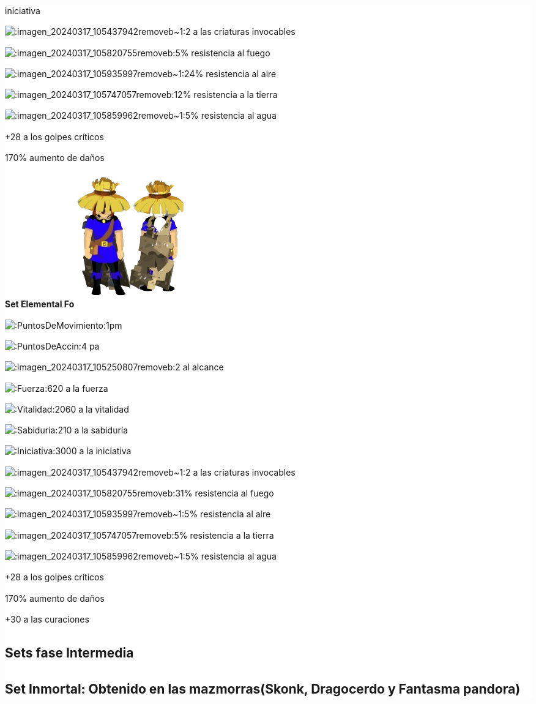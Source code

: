 iniciativa</p><p><img src="https://cdn.discordapp.com/emojis/1218952609801572452.webp?size=96&#x26;quality=lossless" alt=":imagen_20240317_105437942removeb~1:" data-size="line">2 a las criaturas invocables</p><p><img src="https://cdn.discordapp.com/emojis/1218952534022951013.webp?size=96&#x26;quality=lossless" alt=":imagen_20240317_105820755removeb:" data-size="line">5% resistencia al fuego</p><p><img src="https://cdn.discordapp.com/emojis/1218957019873280140.webp?size=96&#x26;quality=lossless" alt=":imagen_20240317_105935997removeb~1:" data-size="line">24% resistencia al aire</p><p><img src="https://cdn.discordapp.com/emojis/1218952551823573142.webp?size=96&#x26;quality=lossless" alt=":imagen_20240317_105747057removeb:" data-size="line">12% resistencia a la tierra</p><p><img src="https://cdn.discordapp.com/emojis/1218957217861210276.webp?size=96&#x26;quality=lossless" alt=":imagen_20240317_105859962removeb~1:" data-size="line">5% resistencia al agua</p><p>+28 a los golpes críticos</p><p>170% aumento de daños</p></td></tr><tr><td><strong>Set Elemental Fo</strong></td><td><img src="../.gitbook/assets/image (8).png" alt="" data-size="original"></td><td><p><img src="https://cdn.discordapp.com/emojis/1215752769428918382.webp?size=96&#x26;quality=lossless" alt=":PuntosDeMovimiento:" data-size="line">1pm</p><p><img src="https://cdn.discordapp.com/emojis/1215752768111775815.webp?size=96&#x26;quality=lossless" alt=":PuntosDeAccin:" data-size="line">4 pa</p><p><img src="https://cdn.discordapp.com/emojis/1218950437617799289.webp?size=96&#x26;quality=lossless" alt=":imagen_20240317_105250807removeb:" data-size="line">2 al alcance</p><p><img src="https://cdn.discordapp.com/emojis/1215752779654500402.webp?size=96&#x26;quality=lossless" alt=":Fuerza:" data-size="line">620 a la fuerza</p><p><img src="https://cdn.discordapp.com/emojis/1215752774718062705.webp?size=96&#x26;quality=lossless" alt=":Vitalidad:" data-size="line">2060 a la vitalidad</p><p><img src="https://cdn.discordapp.com/emojis/1215752776395653310.webp?size=96&#x26;quality=lossless" alt=":Sabiduria:" data-size="line">210 a la sabiduría</p><p><img src="https://cdn.discordapp.com/emojis/1215752771018559598.webp?size=96&#x26;quality=lossless" alt=":Iniciativa:" data-size="line">3000 a la iniciativa</p><p><img src="https://cdn.discordapp.com/emojis/1218952609801572452.webp?size=96&#x26;quality=lossless" alt=":imagen_20240317_105437942removeb~1:" data-size="line">2 a las criaturas invocables</p><p><img src="https://cdn.discordapp.com/emojis/1218952534022951013.webp?size=96&#x26;quality=lossless" alt=":imagen_20240317_105820755removeb:" data-size="line">31% resistencia al fuego</p><p><img src="https://cdn.discordapp.com/emojis/1218957019873280140.webp?size=96&#x26;quality=lossless" alt=":imagen_20240317_105935997removeb~1:" data-size="line">5% resistencia al aire</p><p><img src="https://cdn.discordapp.com/emojis/1218952551823573142.webp?size=96&#x26;quality=lossless" alt=":imagen_20240317_105747057removeb:" data-size="line">5% resistencia a la tierra</p><p><img src="https://cdn.discordapp.com/emojis/1218957217861210276.webp?size=96&#x26;quality=lossless" alt=":imagen_20240317_105859962removeb~1:" data-size="line">5% resistencia al agua</p><p>+28 a los golpes críticos</p><p>170% aumento de daños</p><p>+30 a las curaciones</p></td></tr></tbody></table>

## Sets fase Intermedia

## Set Inmortal: Obtenido en las mazmorras(Skonk, Dragocerdo y Fantasma pandora)


